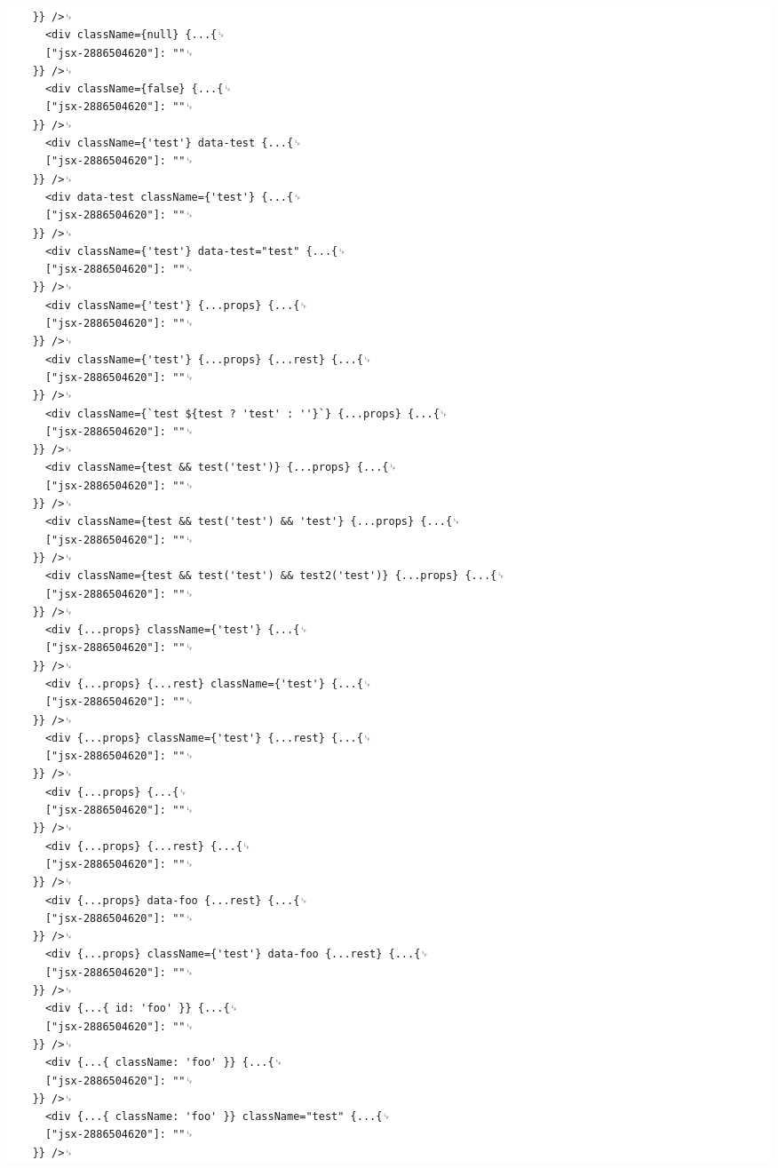         }} />␊
          <div className={null} {...{␊
          ["jsx-2886504620"]: ""␊
        }} />␊
          <div className={false} {...{␊
          ["jsx-2886504620"]: ""␊
        }} />␊
          <div className={'test'} data-test {...{␊
          ["jsx-2886504620"]: ""␊
        }} />␊
          <div data-test className={'test'} {...{␊
          ["jsx-2886504620"]: ""␊
        }} />␊
          <div className={'test'} data-test="test" {...{␊
          ["jsx-2886504620"]: ""␊
        }} />␊
          <div className={'test'} {...props} {...{␊
          ["jsx-2886504620"]: ""␊
        }} />␊
          <div className={'test'} {...props} {...rest} {...{␊
          ["jsx-2886504620"]: ""␊
        }} />␊
          <div className={`test ${test ? 'test' : ''}`} {...props} {...{␊
          ["jsx-2886504620"]: ""␊
        }} />␊
          <div className={test && test('test')} {...props} {...{␊
          ["jsx-2886504620"]: ""␊
        }} />␊
          <div className={test && test('test') && 'test'} {...props} {...{␊
          ["jsx-2886504620"]: ""␊
        }} />␊
          <div className={test && test('test') && test2('test')} {...props} {...{␊
          ["jsx-2886504620"]: ""␊
        }} />␊
          <div {...props} className={'test'} {...{␊
          ["jsx-2886504620"]: ""␊
        }} />␊
          <div {...props} {...rest} className={'test'} {...{␊
          ["jsx-2886504620"]: ""␊
        }} />␊
          <div {...props} className={'test'} {...rest} {...{␊
          ["jsx-2886504620"]: ""␊
        }} />␊
          <div {...props} {...{␊
          ["jsx-2886504620"]: ""␊
        }} />␊
          <div {...props} {...rest} {...{␊
          ["jsx-2886504620"]: ""␊
        }} />␊
          <div {...props} data-foo {...rest} {...{␊
          ["jsx-2886504620"]: ""␊
        }} />␊
          <div {...props} className={'test'} data-foo {...rest} {...{␊
          ["jsx-2886504620"]: ""␊
        }} />␊
          <div {...{ id: 'foo' }} {...{␊
          ["jsx-2886504620"]: ""␊
        }} />␊
          <div {...{ className: 'foo' }} {...{␊
          ["jsx-2886504620"]: ""␊
        }} />␊
          <div {...{ className: 'foo' }} className="test" {...{␊
          ["jsx-2886504620"]: ""␊
        }} />␊